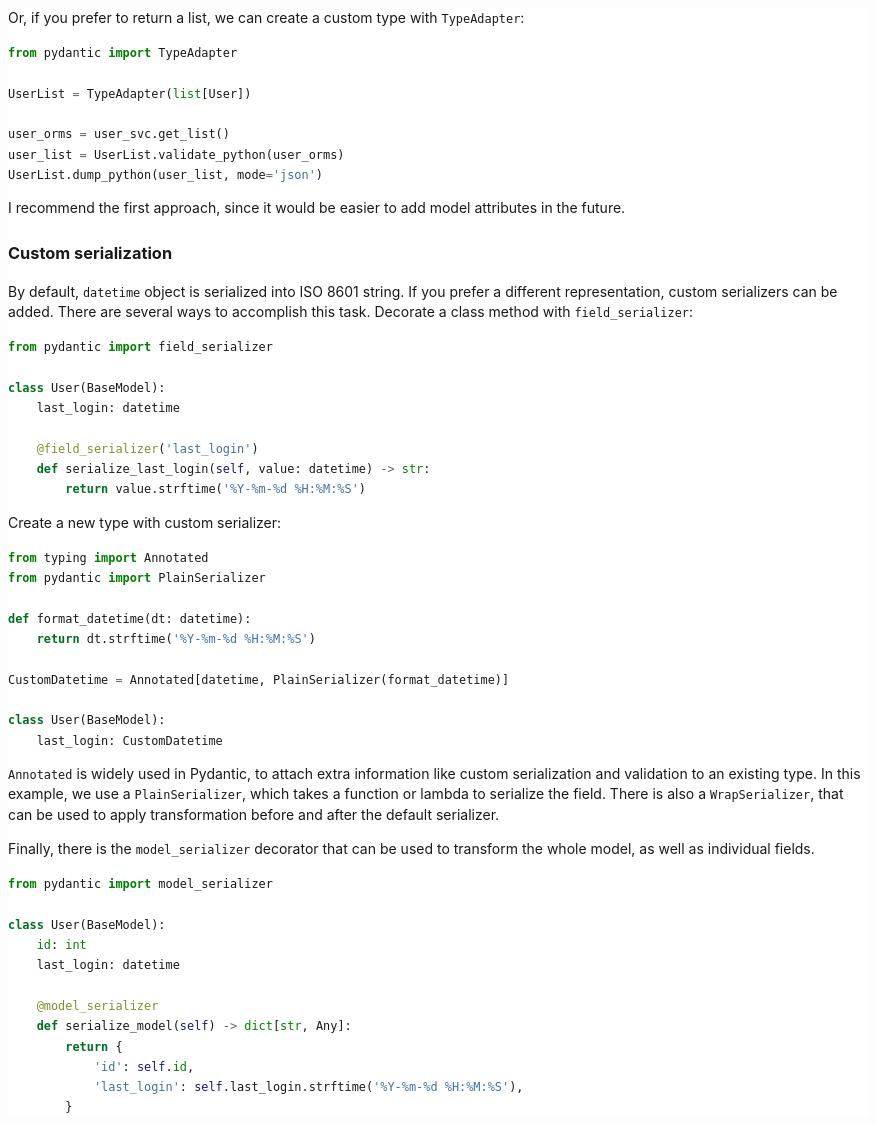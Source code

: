 Or, if you prefer to return a list, we can create a custom type with `TypeAdapter`:

```python
from pydantic import TypeAdapter

UserList = TypeAdapter(list[User])

user_orms = user_svc.get_list()
user_list = UserList.validate_python(user_orms)
UserList.dump_python(user_list, mode='json')
```

I recommend the first approach, since it would be easier to add model attributes in the future.


### Custom serialization

By default, `datetime` object is serialized into ISO 8601 string. If you prefer a different representation, custom serializers can be added. There are several ways to accomplish this task. Decorate a class method with `field_serializer`:

```python
from pydantic import field_serializer

class User(BaseModel):
    last_login: datetime

    @field_serializer('last_login')
    def serialize_last_login(self, value: datetime) -> str:
        return value.strftime('%Y-%m-%d %H:%M:%S')
```

Create a new type with custom serializer:

```python
from typing import Annotated
from pydantic import PlainSerializer

def format_datetime(dt: datetime):
    return dt.strftime('%Y-%m-%d %H:%M:%S')

CustomDatetime = Annotated[datetime, PlainSerializer(format_datetime)]

class User(BaseModel):
    last_login: CustomDatetime
```

`Annotated` is widely used in Pydantic, to attach extra information like custom serialization and validation to an existing type. In this example, we use a `PlainSerializer`, which takes a function or lambda to serialize the field. There is also a `WrapSerializer`, that can be used to apply transformation before and after the default serializer.

Finally, there is the `model_serializer` decorator that can be used to transform the whole model, as well as individual fields.

```python
from pydantic import model_serializer

class User(BaseModel):
    id: int
    last_login: datetime

    @model_serializer
    def serialize_model(self) -> dict[str, Any]:
        return {
            'id': self.id,
            'last_login': self.last_login.strftime('%Y-%m-%d %H:%M:%S'),
        }

```

[1]: https://pydantic.dev/
[2]: https://jizhang.github.io/blog/2024/01/19/python-static-type-check/
[3]: https://sqlmodel.tiangolo.com/
[4]: https://github.com/annotated-types/annotated-types
[5]: https://docs.pydantic.dev/latest/concepts/strict_mode/
[6]: https://fastapi.tiangolo.com/
[7]: https://github.com/mike-oakley/openapi-pydantic
[8]: https://github.com/0b01001001/spectree
[9]: https://httpie.io/